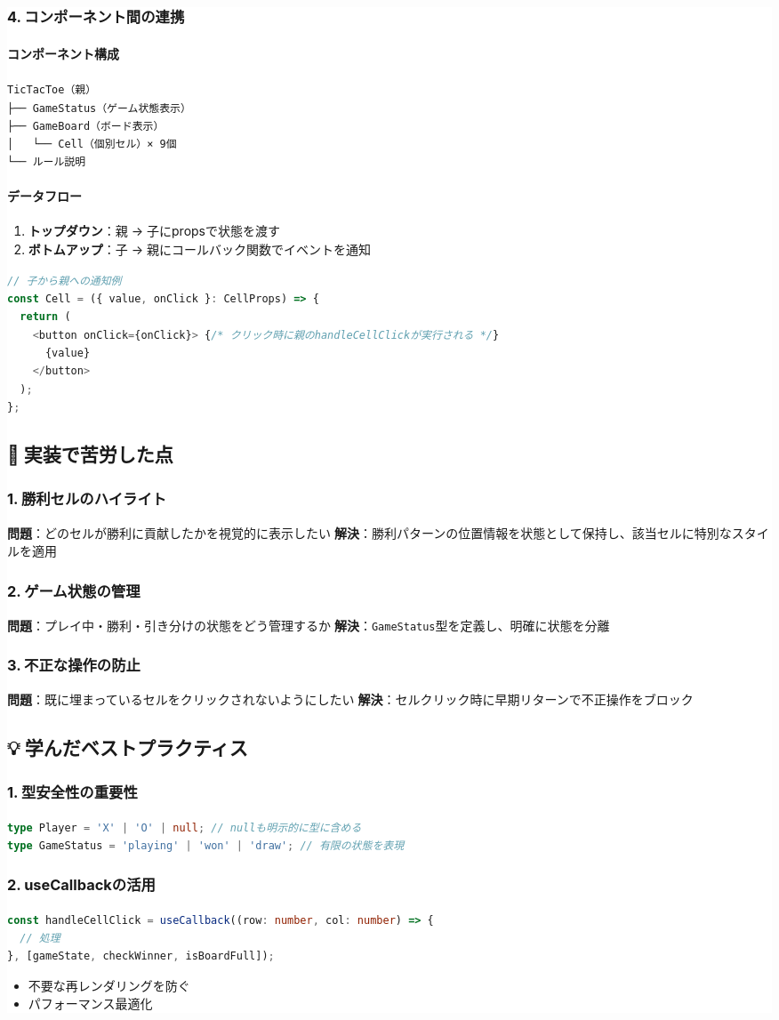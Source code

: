 ### 4. コンポーネント間の連携

#### コンポーネント構成
```
TicTacToe（親）
├── GameStatus（ゲーム状態表示）
├── GameBoard（ボード表示）
│   └── Cell（個別セル）× 9個
└── ルール説明
```

#### データフロー
1. **トップダウン**：親 → 子にpropsで状態を渡す
2. **ボトムアップ**：子 → 親にコールバック関数でイベントを通知

```typescript
// 子から親への通知例
const Cell = ({ value, onClick }: CellProps) => {
  return (
    <button onClick={onClick}> {/* クリック時に親のhandleCellClickが実行される */}
      {value}
    </button>
  );
};
```

## 🤔 実装で苦労した点

### 1. 勝利セルのハイライト
**問題**：どのセルが勝利に貢献したかを視覚的に表示したい
**解決**：勝利パターンの位置情報を状態として保持し、該当セルに特別なスタイルを適用

### 2. ゲーム状態の管理
**問題**：プレイ中・勝利・引き分けの状態をどう管理するか
**解決**：`GameStatus`型を定義し、明確に状態を分離

### 3. 不正な操作の防止
**問題**：既に埋まっているセルをクリックされないようにしたい
**解決**：セルクリック時に早期リターンで不正操作をブロック

## 💡 学んだベストプラクティス

### 1. 型安全性の重要性
```typescript
type Player = 'X' | 'O' | null; // nullも明示的に型に含める
type GameStatus = 'playing' | 'won' | 'draw'; // 有限の状態を表現
```

### 2. useCallbackの活用
```typescript
const handleCellClick = useCallback((row: number, col: number) => {
  // 処理
}, [gameState, checkWinner, isBoardFull]);
```
- 不要な再レンダリングを防ぐ
- パフォーマンス最適化
